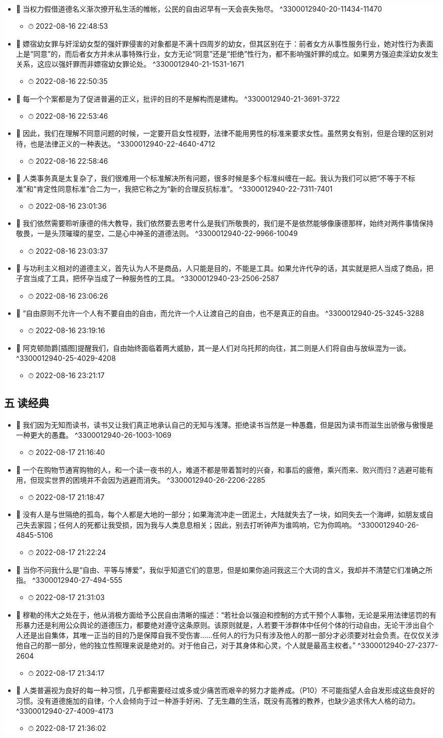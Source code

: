 
- 📌 当权力假借道德名义渐次撩开私生活的帷帐，公民的自由迟早有一天会丧失殆尽。 ^3300012940-20-11434-11470
    - ⏱ 2022-08-16 22:48:53 

- 📌 嫖宿幼女罪与奸淫幼女型的强奸罪侵害的对象都是不满十四周岁的幼女，但其区别在于：前者女方从事性服务行业，她对性行为表面上是“同意”的，而后者女方并未从事特殊行业，女方无论“同意”还是“拒绝”性行为，都不影响强奸罪的成立。如果男方强迫卖淫幼女发生关系，这应以强奸罪而非嫖宿幼女罪论处。 ^3300012940-21-1531-1671
    - ⏱ 2022-08-16 22:50:35 

- 📌 每一个个案都是为了促进普遍的正义，批评的目的不是解构而是建构。 ^3300012940-21-3691-3722
    - ⏱ 2022-08-16 22:53:46 

- 📌 因此，我们在理解不同意问题的时候，一定要开启女性视野，法律不能用男性的标准来要求女性。虽然男女有别，但是合理的区别对待，也是法律正义的一种表达。 ^3300012940-22-4640-4712
    - ⏱ 2022-08-16 22:58:46 

- 📌 人类事务真是太复杂了，我们很难用一个标准解决所有问题，很多时候是多个标准纠缠在一起。我认为我们可以把“不等于不标准”和“肯定性同意标准”合二为一，我把它称之为“新的合理反抗标准”。 ^3300012940-22-7311-7401
    - ⏱ 2022-08-16 23:01:36 

- 📌 我们依然需要聆听康德的伟大教导，我们依然要去思考什么是我们所敬畏的，我们是不是依然能够像康德那样，始终对两件事情保持敬畏，一是头顶璀璨的星空，二是心中神圣的道德法则。 ^3300012940-22-9966-10049
    - ⏱ 2022-08-16 23:03:37 

- 📌 与功利主义相对的道德主义，首先认为人不是商品，人只能是目的，不能是工具。如果允许代孕的话，其实就是把人当成了商品，把子宫当成了工具，把怀孕当成了一种服务性的工具。 ^3300012940-23-2506-2587
    - ⏱ 2022-08-16 23:06:26 

- 📌 “自由原则不允许一个人有不要自由的自由，而允许一个人让渡自己的自由，也不是真正的自由。 ^3300012940-25-3245-3288
    - ⏱ 2022-08-16 23:19:16 

- 📌 阿克顿勋爵[插图]提醒我们，自由始终面临着两大威胁，其一是人们对乌托邦的向往，其二则是人们将自由与放纵混为一谈。 ^3300012940-25-4029-4208
    - ⏱ 2022-08-16 23:21:17 
## 五 读经典


- 📌 我们因为无知而读书，读书又让我们真正地承认自己的无知与浅薄。拒绝读书当然是一种愚蠢，但是因为读书而滋生出骄傲与傲慢是一种更大的愚蠢。 ^3300012940-26-1003-1069
    - ⏱ 2022-08-17 21:16:40 

- 📌 一个在购物节通宵购物的人，和一个读一夜书的人，难道不都是带着暂时的兴奋，和事后的疲倦，乘兴而来、败兴而归？逃避可能有用，但现实世界的困境并不会因为逃避而消失。 ^3300012940-26-2206-2285
    - ⏱ 2022-08-17 21:18:47 

- 📌 没有人是与世隔绝的孤岛，每个人都是大地的一部分；如果海流冲走一团泥土，大陆就失去了一块，如同失去一个海岬，如朋友或自己失去家园；任何人的死都让我受损，因为我与人类息息相关；因此，别去打听钟声为谁鸣响，它为你鸣响。 ^3300012940-26-4845-5106
    - ⏱ 2022-08-17 21:22:24 

- 📌 当你不问我什么是“自由、平等与博爱”，我似乎知道它们的意思，但是如果你追问我这三个大词的含义，我却并不清楚它们准确之所指。 ^3300012940-27-494-555
    - ⏱ 2022-08-17 21:31:03 

- 📌 穆勒的伟大之处在于，他从消极方面给予公民自由清晰的描述：“若社会以强迫和控制的方式干预个人事物，无论是采用法律惩罚的有形暴力还是利用公众舆论的道德压力，都要绝对遵守这条原则。该原则就是，人若要干涉群体中任何个体的行动自由，无论干涉出自个人还是出自集体，其唯一正当的目的乃是保障自我不受伤害……任何人的行为只有涉及他人的那一部分才必须要对社会负责。在仅仅关涉他自己的那一部分，他的独立性照理来说是绝对的。对于他自己，对于其身体和心灵，个人就是最高主权者。” ^3300012940-27-2377-2604
    - ⏱ 2022-08-17 21:34:17 

- 📌 人类普遍视为良好的每一种习惯，几乎都需要经过或多或少痛苦而艰辛的努力才能养成。（P10）不可能指望人会自发形成这些良好的习惯。没有道德施加的自律，个人会倾向于过一种游手好闲、了无生趣的生活，既没有高雅的教养，也缺少追求伟大人格的动力。 ^3300012940-27-4009-4173
    - ⏱ 2022-08-17 21:36:02 
